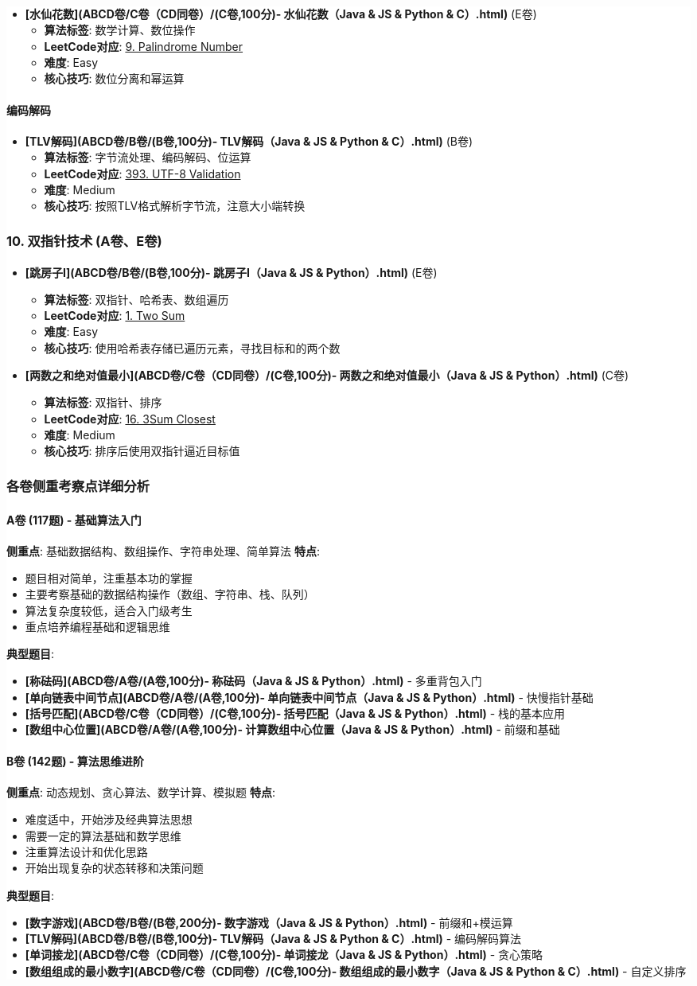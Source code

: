 - **[水仙花数](ABCD卷/C卷（CD同卷）/(C卷,100分)- 水仙花数（Java & JS & Python & C）.html)** (E卷)
  - **算法标签**: 数学计算、数位操作
  - **LeetCode对应**: [9. Palindrome Number](https://leetcode.cn/problems/palindrome-number/)
  - **难度**: Easy
  - **核心技巧**: 数位分离和幂运算

#### 编码解码
- **[TLV解码](ABCD卷/B卷/(B卷,100分)- TLV解码（Java & JS & Python & C）.html)** (B卷)
  - **算法标签**: 字节流处理、编码解码、位运算
  - **LeetCode对应**: [393. UTF-8 Validation](https://leetcode.cn/problems/utf-8-validation/)
  - **难度**: Medium
  - **核心技巧**: 按照TLV格式解析字节流，注意大小端转换

### 10. 双指针技术 (A卷、E卷)

- **[跳房子I](ABCD卷/B卷/(B卷,100分)- 跳房子I（Java & JS & Python）.html)** (E卷)
  - **算法标签**: 双指针、哈希表、数组遍历
  - **LeetCode对应**: [1. Two Sum](https://leetcode.cn/problems/two-sum/)
  - **难度**: Easy
  - **核心技巧**: 使用哈希表存储已遍历元素，寻找目标和的两个数

- **[两数之和绝对值最小](ABCD卷/C卷（CD同卷）/(C卷,100分)- 两数之和绝对值最小（Java & JS & Python）.html)** (C卷)
  - **算法标签**: 双指针、排序
  - **LeetCode对应**: [16. 3Sum Closest](https://leetcode.cn/problems/3sum-closest/)
  - **难度**: Medium
  - **核心技巧**: 排序后使用双指针逼近目标值

### 各卷侧重考察点详细分析

#### A卷 (117题) - 基础算法入门
**侧重点**: 基础数据结构、数组操作、字符串处理、简单算法
**特点**: 
- 题目相对简单，注重基本功的掌握
- 主要考察基础的数据结构操作（数组、字符串、栈、队列）
- 算法复杂度较低，适合入门级考生
- 重点培养编程基础和逻辑思维

**典型题目**:
- **[称砝码](ABCD卷/A卷/(A卷,100分)- 称砝码（Java & JS & Python）.html)** - 多重背包入门
- **[单向链表中间节点](ABCD卷/A卷/(A卷,100分)- 单向链表中间节点（Java & JS & Python）.html)** - 快慢指针基础
- **[括号匹配](ABCD卷/C卷（CD同卷）/(C卷,100分)- 括号匹配（Java & JS & Python）.html)** - 栈的基本应用
- **[数组中心位置](ABCD卷/A卷/(A卷,100分)- 计算数组中心位置（Java & JS & Python）.html)** - 前缀和基础

#### B卷 (142题) - 算法思维进阶
**侧重点**: 动态规划、贪心算法、数学计算、模拟题
**特点**:
- 难度适中，开始涉及经典算法思想
- 需要一定的算法基础和数学思维
- 注重算法设计和优化思路
- 开始出现复杂的状态转移和决策问题

**典型题目**:
- **[数字游戏](ABCD卷/B卷/(B卷,200分)- 数字游戏（Java & JS & Python）.html)** - 前缀和+模运算
- **[TLV解码](ABCD卷/B卷/(B卷,100分)- TLV解码（Java & JS & Python & C）.html)** - 编码解码算法
- **[单词接龙](ABCD卷/C卷（CD同卷）/(C卷,100分)- 单词接龙（Java & JS & Python）.html)** - 贪心策略
- **[数组组成的最小数字](ABCD卷/C卷（CD同卷）/(C卷,100分)- 数组组成的最小数字（Java & JS & Python & C）.html)** - 自定义排序
